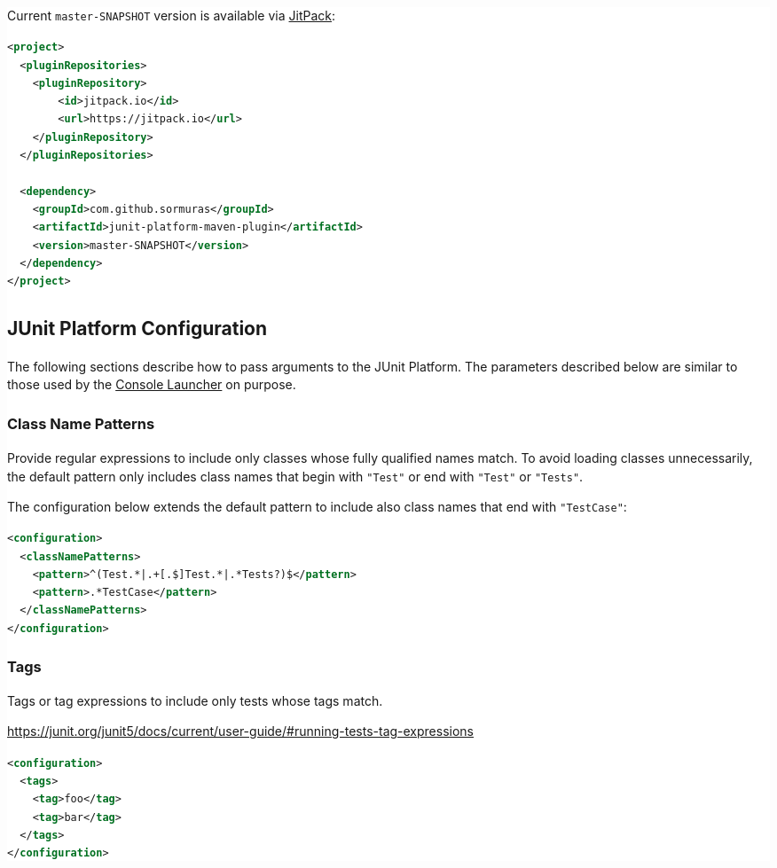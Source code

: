 Current `master-SNAPSHOT` version is available via [JitPack](https://jitpack.io/#sormuras/junit-platform-maven-plugin):

```xml
<project>
  <pluginRepositories>
    <pluginRepository>
        <id>jitpack.io</id>
        <url>https://jitpack.io</url>
    </pluginRepository>
  </pluginRepositories>

  <dependency>
    <groupId>com.github.sormuras</groupId>
    <artifactId>junit-platform-maven-plugin</artifactId>
    <version>master-SNAPSHOT</version>
  </dependency>
</project>
```

## JUnit Platform Configuration

The following sections describe how to pass arguments to the JUnit Platform.
The parameters described below are similar to those used by the [Console Launcher](https://junit.org/junit5/docs/current/user-guide/#running-tests-console-launcher) on purpose.

### Class Name Patterns

Provide regular expressions to include only classes whose fully qualified names match.
To avoid loading classes unnecessarily, the default pattern only includes class names that begin with `"Test"` or end with `"Test"` or `"Tests"`.

The configuration below extends the default pattern to include also class names that end with `"TestCase"`:

```xml
<configuration>
  <classNamePatterns>
    <pattern>^(Test.*|.+[.$]Test.*|.*Tests?)$</pattern>
    <pattern>.*TestCase</pattern>
  </classNamePatterns>
</configuration>
```

### Tags

Tags or tag expressions to include only tests whose tags match.

https://junit.org/junit5/docs/current/user-guide/#running-tests-tag-expressions

```xml
<configuration>
  <tags>
    <tag>foo</tag>
    <tag>bar</tag>
  </tags>
</configuration>
```
